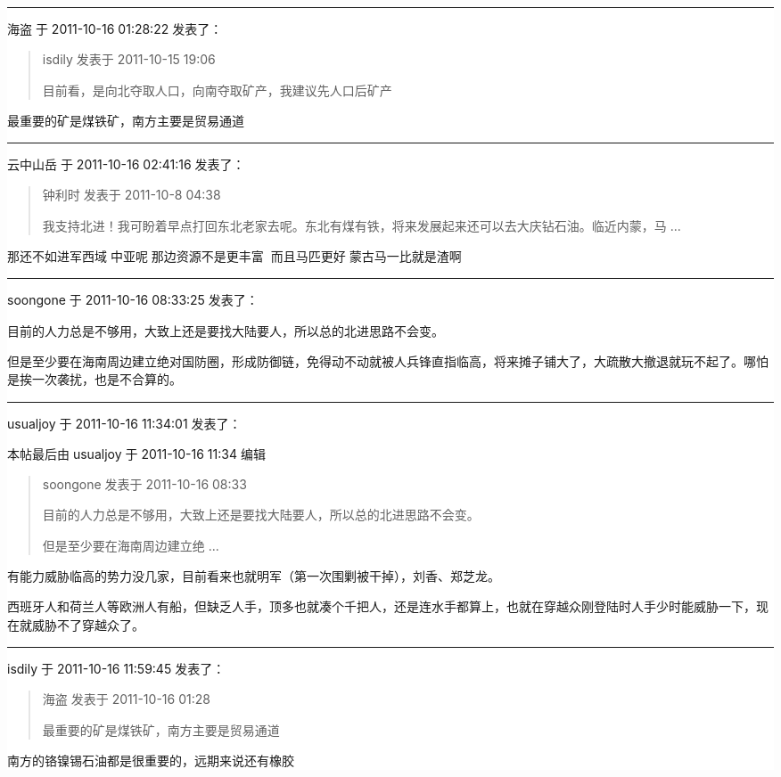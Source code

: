 ---------

海盗 于 2011-10-16 01:28:22 发表了：

> isdily 发表于 2011-10-15 19:06
> 
> 目前看，是向北夺取人口，向南夺取矿产，我建议先人口后矿产



最重要的矿是煤铁矿，南方主要是贸易通道

---------

云中山岳 于 2011-10-16 02:41:16 发表了：

> 钟利时 发表于 2011-10-8 04:38
> 
> 我支持北进！我可盼着早点打回东北老家去呢。东北有煤有铁，将来发展起来还可以去大庆钻石油。临近内蒙，马 ...



那还不如进军西域 中亚呢 那边资源不是更丰富  而且马匹更好 蒙古马一比就是渣啊

---------

soongone 于 2011-10-16 08:33:25 发表了：

目前的人力总是不够用，大致上还是要找大陆要人，所以总的北进思路不会变。

但是至少要在海南周边建立绝对国防圈，形成防御链，免得动不动就被人兵锋直指临高，将来摊子铺大了，大疏散大撤退就玩不起了。哪怕是挨一次袭扰，也是不合算的。

---------

usualjoy 于 2011-10-16 11:34:01 发表了：

本帖最后由 usualjoy 于 2011-10-16 11:34 编辑 


> 
> soongone 发表于 2011-10-16 08:33
> 
> 目前的人力总是不够用，大致上还是要找大陆要人，所以总的北进思路不会变。
> 
> 但是至少要在海南周边建立绝 ...



有能力威胁临高的势力没几家，目前看来也就明军（第一次围剿被干掉），刘香、郑芝龙。

西班牙人和荷兰人等欧洲人有船，但缺乏人手，顶多也就凑个千把人，还是连水手都算上，也就在穿越众刚登陆时人手少时能威胁一下，现在就威胁不了穿越众了。

---------

isdily 于 2011-10-16 11:59:45 发表了：

> 海盗 发表于 2011-10-16 01:28
> 
> 最重要的矿是煤铁矿，南方主要是贸易通道



南方的铬镍锡石油都是很重要的，远期来说还有橡胶
